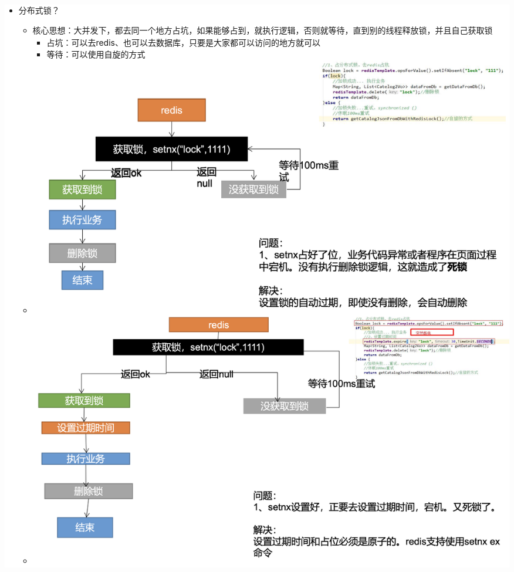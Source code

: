 - 分布式锁？
  
  - 核心思想：大并发下，都去同一个地方占坑，如果能够占到，就执行逻辑，否则就等待，直到别的线程释放锁，并且自己获取锁
    - 占坑：可以去redis、也可以去数据库，只要是大家都可以访问的地方就可以
    - 等待：可以使用自旋的方式
  - ![image-20220315154216856](1_%E9%A1%B9%E7%9B%AE%E6%80%9D%E8%B7%AF.assets/image-20220315154216856.png)
  - ![image-20220315154248413](1_%E9%A1%B9%E7%9B%AE%E6%80%9D%E8%B7%AF.assets/image-20220315154248413.png)